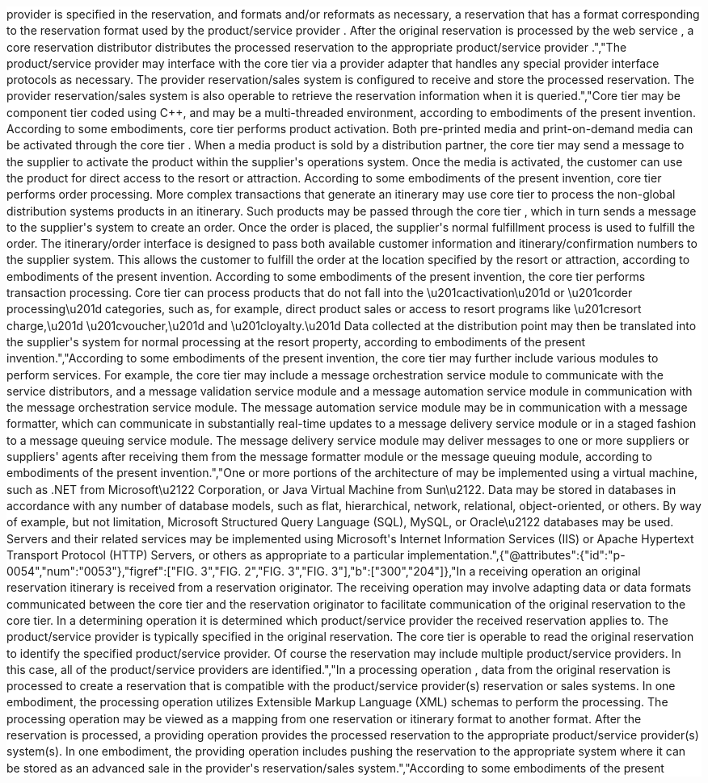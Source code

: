 provider is specified in the reservation, and formats and\/or reformats as necessary, a reservation that has a format corresponding to the reservation format used by the product\/service provider . After the original reservation is processed by the web service , a core reservation distributor  distributes the processed reservation to the appropriate product\/service provider .","The product\/service provider  may interface with the core tier  via a provider adapter  that handles any special provider interface protocols as necessary. The provider reservation\/sales system  is configured to receive and store the processed reservation. The provider reservation\/sales system  is also operable to retrieve the reservation information when it is queried.","Core tier  may be component tier coded using C++, and may be a multi-threaded environment, according to embodiments of the present invention. According to some embodiments, core tier  performs product activation. Both pre-printed media and print-on-demand media can be activated through the core tier . When a media product is sold by a distribution partner, the core tier  may send a message to the supplier to activate the product within the supplier's operations system. Once the media is activated, the customer can use the product for direct access to the resort or attraction. According to some embodiments of the present invention, core tier  performs order processing. More complex transactions that generate an itinerary may use core tier  to process the non-global distribution systems products in an itinerary. Such products may be passed through the core tier , which in turn sends a message to the supplier's system to create an order. Once the order is placed, the supplier's normal fulfillment process is used to fulfill the order. The itinerary\/order interface is designed to pass both available customer information and itinerary\/confirmation numbers to the supplier system. This allows the customer to fulfill the order at the location specified by the resort or attraction, according to embodiments of the present invention. According to some embodiments of the present invention, the core tier  performs transaction processing. Core tier  can process products that do not fall into the \u201cactivation\u201d or \u201corder processing\u201d categories, such as, for example, direct product sales or access to resort programs like \u201cresort charge,\u201d \u201cvoucher,\u201d and \u201cloyalty.\u201d Data collected at the distribution point may then be translated into the supplier's system for normal processing at the resort property, according to embodiments of the present invention.","According to some embodiments of the present invention, the core tier  may further include various modules to perform services. For example, the core tier may include a message orchestration service module to communicate with the service distributors, and a message validation service module and a message automation service module in communication with the message orchestration service module. The message automation service module may be in communication with a message formatter, which can communicate in substantially real-time updates to a message delivery service module or in a staged fashion to a message queuing service module. The message delivery service module may deliver messages to one or more suppliers or suppliers' agents after receiving them from the message formatter module or the message queuing module, according to embodiments of the present invention.","One or more portions of the architecture of  may be implemented using a virtual machine, such as .NET from Microsoft\u2122 Corporation, or Java Virtual Machine from Sun\u2122. Data may be stored in databases in accordance with any number of database models, such as flat, hierarchical, network, relational, object-oriented, or others. By way of example, but not limitation, Microsoft Structured Query Language (SQL), MySQL, or Oracle\u2122 databases may be used. Servers and their related services may be implemented using Microsoft's Internet Information Services (IIS) or Apache Hypertext Transport Protocol (HTTP) Servers, or others as appropriate to a particular implementation.",{"@attributes":{"id":"p-0054","num":"0053"},"figref":["FIG. 3","FIG. 2","FIG. 3","FIG. 3"],"b":["300","204"]},"In a receiving operation  an original reservation itinerary is received from a reservation originator. The receiving operation  may involve adapting data or data formats communicated between the core tier and the reservation originator to facilitate communication of the original reservation to the core tier. In a determining operation  it is determined which product\/service provider the received reservation applies to. The product\/service provider is typically specified in the original reservation. The core tier is operable to read the original reservation to identify the specified product\/service provider. Of course the reservation may include multiple product\/service providers. In this case, all of the product\/service providers are identified.","In a processing operation , data from the original reservation is processed to create a reservation that is compatible with the product\/service provider(s) reservation or sales systems. In one embodiment, the processing operation  utilizes Extensible Markup Language (XML) schemas to perform the processing. The processing operation  may be viewed as a mapping from one reservation or itinerary format to another format. After the reservation is processed, a providing operation  provides the processed reservation to the appropriate product\/service provider(s) system(s). In one embodiment, the providing operation  includes pushing the reservation to the appropriate system where it can be stored as an advanced sale in the provider's reservation\/sales system.","According to some embodiments of the present
